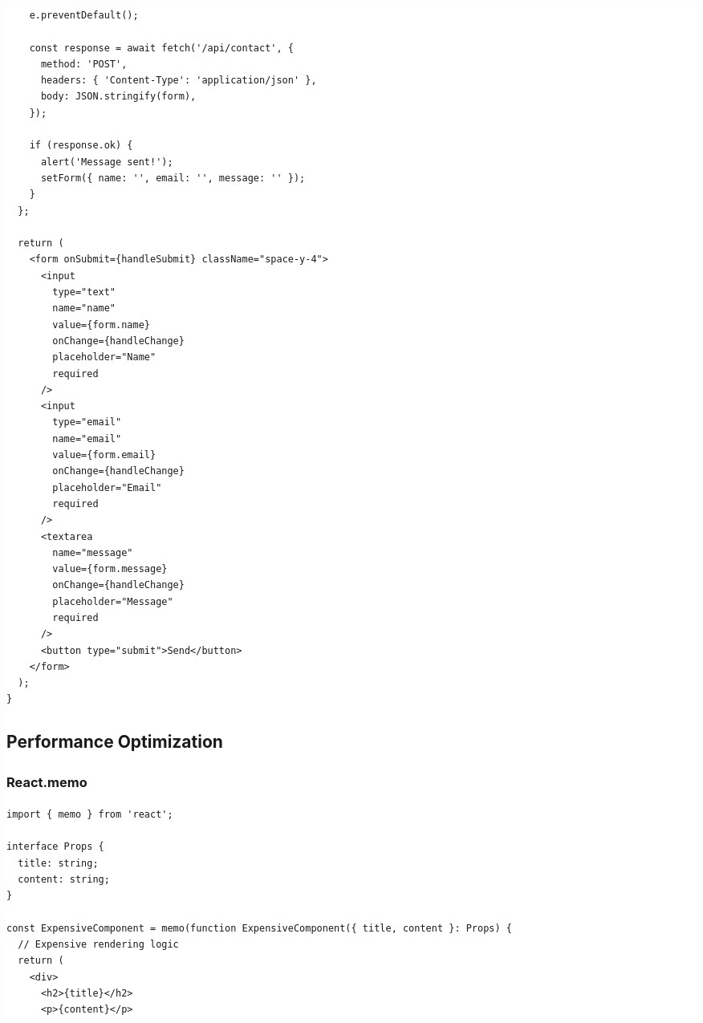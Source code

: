 ```tsx
    e.preventDefault();
    
    const response = await fetch('/api/contact', {
      method: 'POST',
      headers: { 'Content-Type': 'application/json' },
      body: JSON.stringify(form),
    });

    if (response.ok) {
      alert('Message sent!');
      setForm({ name: '', email: '', message: '' });
    }
  };

  return (
    <form onSubmit={handleSubmit} className="space-y-4">
      <input
        type="text"
        name="name"
        value={form.name}
        onChange={handleChange}
        placeholder="Name"
        required
      />
      <input
        type="email"
        name="email"
        value={form.email}
        onChange={handleChange}
        placeholder="Email"
        required
      />
      <textarea
        name="message"
        value={form.message}
        onChange={handleChange}
        placeholder="Message"
        required
      />
      <button type="submit">Send</button>
    </form>
  );
}
```

## Performance Optimization

### React.memo

```tsx
import { memo } from 'react';

interface Props {
  title: string;
  content: string;
}

const ExpensiveComponent = memo(function ExpensiveComponent({ title, content }: Props) {
  // Expensive rendering logic
  return (
    <div>
      <h2>{title}</h2>
      <p>{content}</p>
```